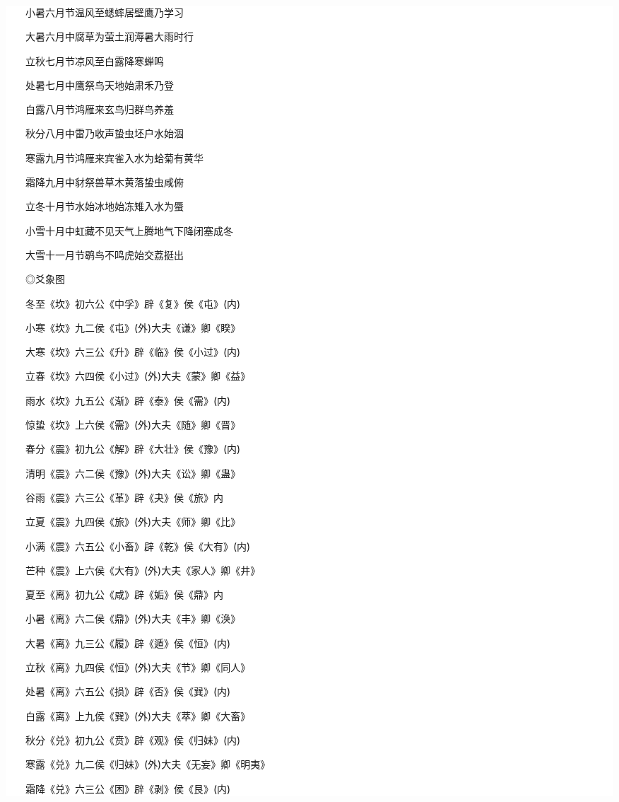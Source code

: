 　　小暑六月节温风至蟋蟀居壁鹰乃学习

　　大暑六月中腐草为萤土润溽暑大雨时行

　　立秋七月节凉风至白露降寒蝉鸣

　　处暑七月中鹰祭鸟天地始肃禾乃登

　　白露八月节鸿雁来玄鸟归群鸟养羞

　　秋分八月中雷乃收声蛰虫坯户水始涸

　　寒露九月节鸿雁来宾雀入水为蛤菊有黄华

　　霜降九月中豺祭兽草木黄落蛰虫咸俯

　　立冬十月节水始冰地始冻雉入水为蜃

　　小雪十月中虹藏不见天气上腾地气下降闭塞成冬

　　大雪十一月节鹖鸟不鸣虎始交荔挺出

　　◎爻象图

　　冬至《坎》初六公《中孚》辟《复》侯《屯》(内)

　　小寒《坎》九二侯《屯》(外)大夫《谦》卿《睽》

　　大寒《坎》六三公《升》辟《临》侯《小过》(内)

　　立春《坎》六四侯《小过》(外)大夫《蒙》卿《益》

　　雨水《坎》九五公《渐》辟《泰》侯《需》(内)

　　惊蛰《坎》上六侯《需》(外)大夫《随》卿《晋》

　　春分《震》初九公《解》辟《大壮》侯《豫》(内)

　　清明《震》六二侯《豫》(外)大夫《讼》卿《蛊》

　　谷雨《震》六三公《革》辟《夬》侯《旅》内

　　立夏《震》九四侯《旅》(外)大夫《师》卿《比》

　　小满《震》六五公《小畜》辟《乾》侯《大有》(内)

　　芒种《震》上六侯《大有》(外)大夫《家人》卿《井》

　　夏至《离》初九公《咸》辟《姤》侯《鼎》内

　　小暑《离》六二侯《鼎》(外)大夫《丰》卿《涣》

　　大暑《离》九三公《履》辟《遁》侯《恒》(内)

　　立秋《离》九四侯《恒》(外)大夫《节》卿《同人》

　　处暑《离》六五公《损》辟《否》侯《巽》(内)

　　白露《离》上九侯《巽》(外)大夫《萃》卿《大畜》

　　秋分《兑》初九公《贲》辟《观》侯《归妹》(内)

　　寒露《兑》九二侯《归妹》(外)大夫《无妄》卿《明夷》

　　霜降《兑》六三公《困》辟《剥》侯《艮》(内)
